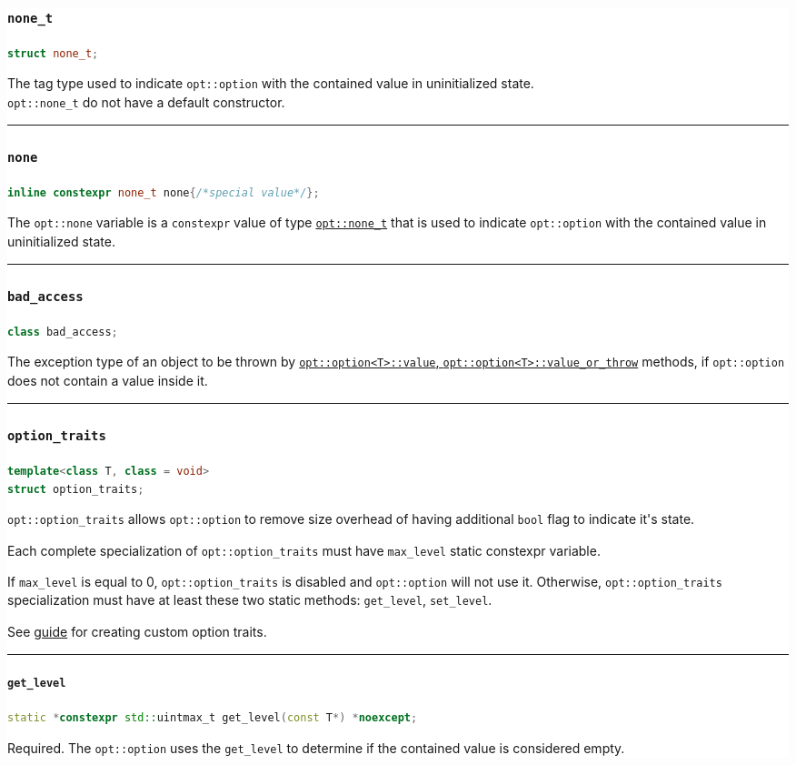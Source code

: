 
### `none_t`
```cpp
struct none_t;
```
The tag type used to indicate `opt::option` with the contained value in uninitialized state. \
`opt::none_t` do not have a default constructor.

---

### `none`
```cpp
inline constexpr none_t none{/*special value*/};
```
The `opt::none` variable is a `constexpr` value of type [`opt::none_t`](#none_t) that is used to indicate `opt::option` with the contained value in uninitialized state.

---

### `bad_access`
```cpp
class bad_access;
```
The exception type of an object to be thrown by [`opt::option<T>::value`, `opt::option<T>::value_or_throw`](#value-value_or_throw) methods, if `opt::option` does not contain a value inside it.

---

### `option_traits`
```cpp
template<class T, class = void>
struct option_traits;
```

`opt::option_traits` allows `opt::option` to remove size overhead of having additional `bool` flag to indicate it's state.

Each complete specialization of `opt::option_traits` must have `max_level` static constexpr variable.

If `max_level` is equal to 0, `opt::option_traits` is disabled and `opt::option` will not use it.
Otherwise, `opt::option_traits` specialization must have at least these two static methods: `get_level`, `set_level`.

See [guide](./custom_traits_guide.md) for creating custom option traits.

---

#### `get_level`

```cpp
static *constexpr std::uintmax_t get_level(const T*) *noexcept;
```
Required. The `opt::option` uses the `get_level` to determine if the contained value is considered empty.

